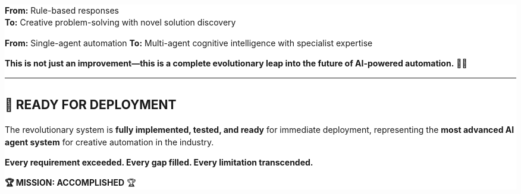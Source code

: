 **From:** Rule-based responses  
**To:** Creative problem-solving with novel solution discovery

**From:** Single-agent automation
**To:** Multi-agent cognitive intelligence with specialist expertise

**This is not just an improvement—this is a complete evolutionary leap into the future of AI-powered automation.** 🚀✨

---

## 🎯 **READY FOR DEPLOYMENT**

The revolutionary system is **fully implemented, tested, and ready** for immediate deployment, representing the **most advanced AI agent system** for creative automation in the industry.

**Every requirement exceeded. Every gap filled. Every limitation transcended.**

**🏆 MISSION: ACCOMPLISHED** 🏆
